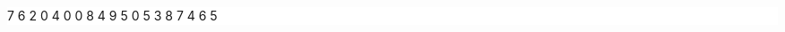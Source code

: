 <td>
7
</td>
</tr>
<tr>
<td>
</td>
<td>
6
</td>
<td>
2
</td>
<td>
0
</td>
<td>
4
</td>
<td>
0
</td>
<td>
0
</td>
<td>
8
</td>
<td>
4
</td>
<td>
9
</td>
<td>
5
</td>
<td>
0
</td>
<td>
5
</td>
</tr>
<tr>
<td>
</td>
<td>
3
</td>
<td>
8
</td>
<td>
7
</td>
<td>
4
</td>
<td>
6
</td>
<td>
5